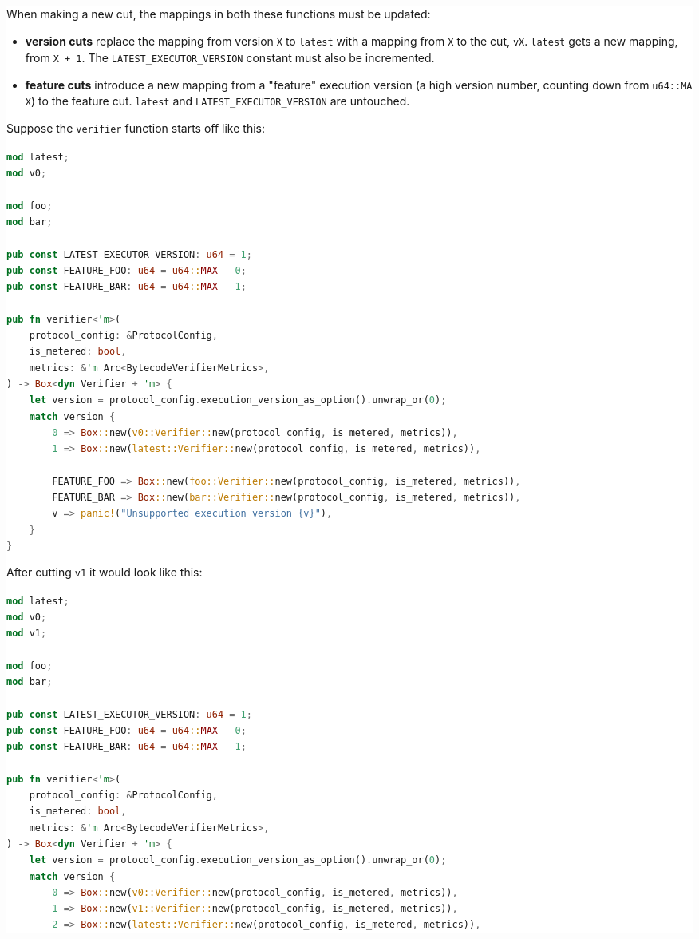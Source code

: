 When making a new cut, the mappings in both these functions must be
updated:

- **version cuts** replace the mapping from version `X` to `latest`
  with a mapping from `X` to the cut, `vX`.  `latest` gets a new
  mapping, from `X + 1`.  The `LATEST_EXECUTOR_VERSION` constant must
  also be incremented.

- **feature cuts** introduce a new mapping from a "feature" execution
  version (a high version number, counting down from `u64::MAX`) to
  the feature cut. `latest` and `LATEST_EXECUTOR_VERSION` are
  untouched.

Suppose the `verifier` function starts off like this:

``` rust
mod latest;
mod v0;

mod foo;
mod bar;

pub const LATEST_EXECUTOR_VERSION: u64 = 1;
pub const FEATURE_FOO: u64 = u64::MAX - 0;
pub const FEATURE_BAR: u64 = u64::MAX - 1;

pub fn verifier<'m>(
    protocol_config: &ProtocolConfig,
    is_metered: bool,
    metrics: &'m Arc<BytecodeVerifierMetrics>,
) -> Box<dyn Verifier + 'm> {
    let version = protocol_config.execution_version_as_option().unwrap_or(0);
    match version {
        0 => Box::new(v0::Verifier::new(protocol_config, is_metered, metrics)),
        1 => Box::new(latest::Verifier::new(protocol_config, is_metered, metrics)),

        FEATURE_FOO => Box::new(foo::Verifier::new(protocol_config, is_metered, metrics)),
        FEATURE_BAR => Box::new(bar::Verifier::new(protocol_config, is_metered, metrics)),
        v => panic!("Unsupported execution version {v}"),
    }
}
```

After cutting `v1` it would look like this:

``` rust
mod latest;
mod v0;
mod v1;

mod foo;
mod bar;

pub const LATEST_EXECUTOR_VERSION: u64 = 1;
pub const FEATURE_FOO: u64 = u64::MAX - 0;
pub const FEATURE_BAR: u64 = u64::MAX - 1;

pub fn verifier<'m>(
    protocol_config: &ProtocolConfig,
    is_metered: bool,
    metrics: &'m Arc<BytecodeVerifierMetrics>,
) -> Box<dyn Verifier + 'm> {
    let version = protocol_config.execution_version_as_option().unwrap_or(0);
    match version {
        0 => Box::new(v0::Verifier::new(protocol_config, is_metered, metrics)),
        1 => Box::new(v1::Verifier::new(protocol_config, is_metered, metrics)),
        2 => Box::new(latest::Verifier::new(protocol_config, is_metered, metrics)),
```